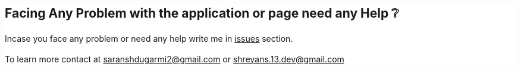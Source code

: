 


## Facing Any Problem with the application or page need any Help :grey_question:
Incase you face any problem or need any help write me in [issues](https://github.com/Shreyans13/tyag-webpage/issues) section. 

To learn more contact at saranshdugarmi2@gmail.com or shreyans.13.dev@gmail.com

